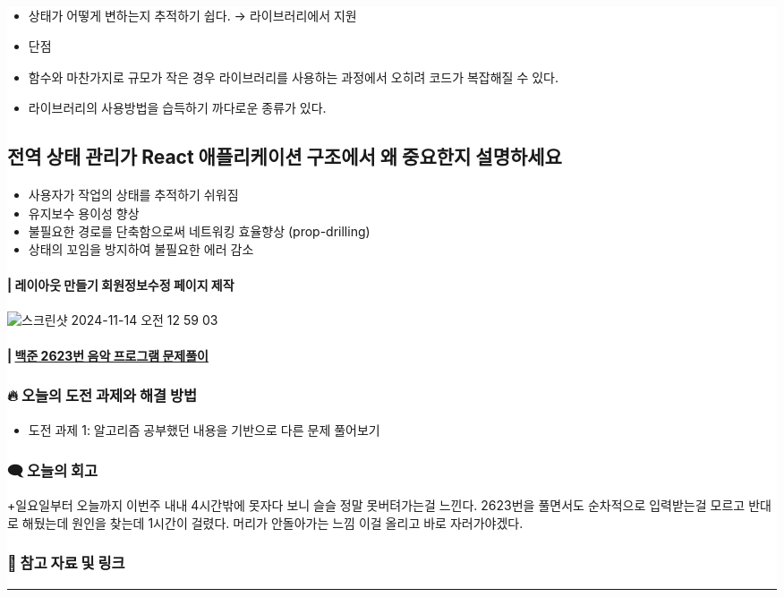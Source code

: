 - 상태가 어떻게 변하는지 추적하기 쉽다. → 라이브러리에서 지원

- 단점

- 함수와 마찬가지로 규모가 작은 경우 라이브러리를 사용하는 과정에서 오히려 코드가 복잡해질 수 있다.

- 라이브러리의 사용방법을 습득하기 까다로운 종류가 있다.

## 전역 상태 관리가 React 애플리케이션 구조에서 왜 중요한지 설명하세요

- 사용자가 작업의 상태를 추적하기 쉬워짐
- 유지보수 용이성 향상
- 불필요한 경로를 단축함으로써 네트워킹 효율향상 (prop-drilling)
- 상태의 꼬임을 방지하여 불필요한 에러 감소


#### | 레이아웃 만들기 회원정보수정 페이지 제작
<img width="1624" alt="스크린샷 2024-11-14 오전 12 59 03" src="https://github.com/user-attachments/assets/b7029815-617d-42c6-a369-2c4cc6b6e255">


#### | [백준 2623번 음악 프로그램 문제풀이](https://github.com/availrum/newb/blob/main/musicprogram.cpp)

### 🔥 오늘의 도전 과제와 해결 방법

- 도전 과제 1: 알고리즘 공부했던 내용을 기반으로 다른 문제 풀어보기
  <br/>

### 🗨️ 오늘의 회고



+일요일부터 오늘까지 이번주 내내 4시간밖에 못자다 보니 슬슬 정말 못버텨가는걸 느낀다.
2623번을 풀면서도 순차적으로 입력받는걸 모르고 반대로 해뒀는데 원인을 찾는데 1시간이 걸렸다. 머리가 안돌아가는 느낌
이걸 올리고 바로 자러가야겠다.
  <br/>

### 📰 참고 자료 및 링크
---
